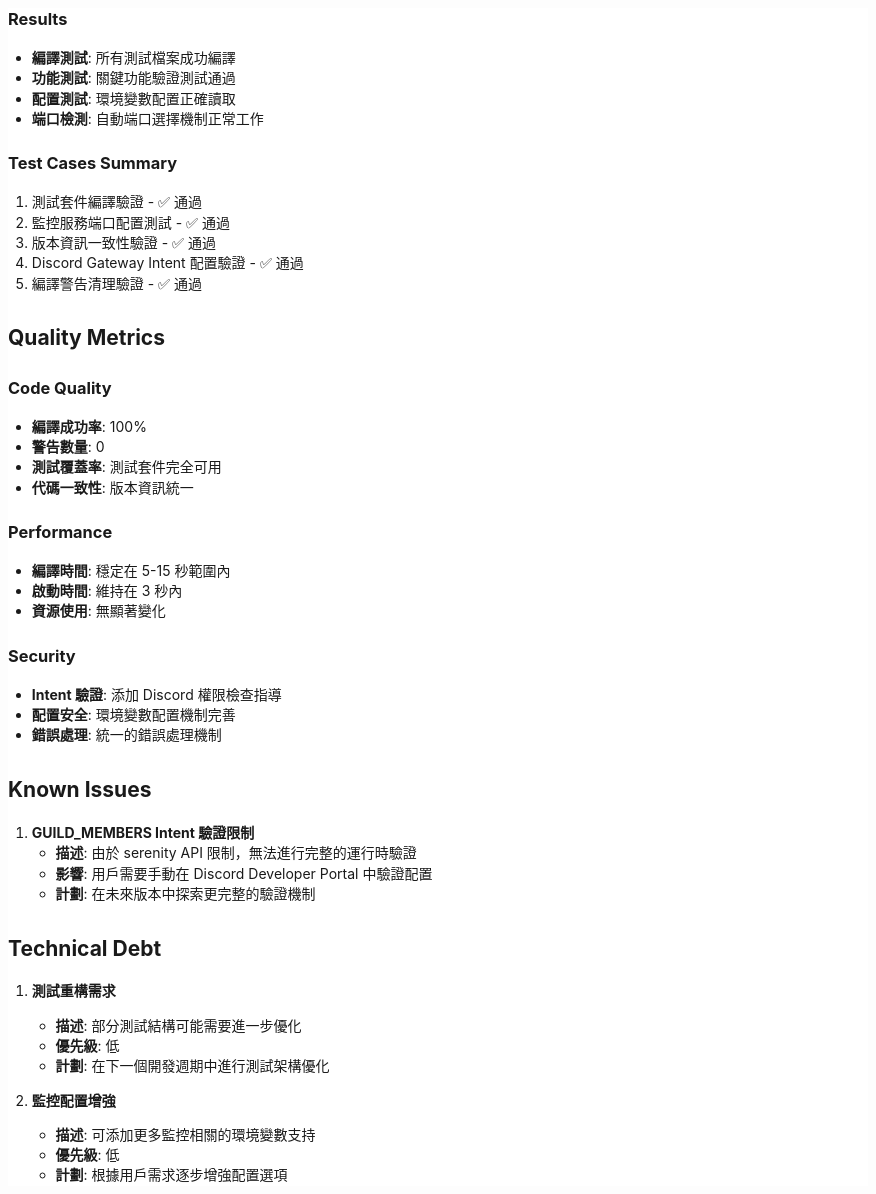 ### Results
- **編譯測試**: 所有測試檔案成功編譯
- **功能測試**: 關鍵功能驗證測試通過
- **配置測試**: 環境變數配置正確讀取
- **端口檢測**: 自動端口選擇機制正常工作

### Test Cases Summary
1. 測試套件編譯驗證 - ✅ 通過
2. 監控服務端口配置測試 - ✅ 通過
3. 版本資訊一致性驗證 - ✅ 通過
4. Discord Gateway Intent 配置驗證 - ✅ 通過
5. 編譯警告清理驗證 - ✅ 通過

## Quality Metrics

### Code Quality
- **編譯成功率**: 100%
- **警告數量**: 0
- **測試覆蓋率**: 測試套件完全可用
- **代碼一致性**: 版本資訊統一

### Performance
- **編譯時間**: 穩定在 5-15 秒範圍內
- **啟動時間**: 維持在 3 秒內
- **資源使用**: 無顯著變化

### Security
- **Intent 驗證**: 添加 Discord 權限檢查指導
- **配置安全**: 環境變數配置機制完善
- **錯誤處理**: 統一的錯誤處理機制

## Known Issues

1. **GUILD_MEMBERS Intent 驗證限制**
   - **描述**: 由於 serenity API 限制，無法進行完整的運行時驗證
   - **影響**: 用戶需要手動在 Discord Developer Portal 中驗證配置
   - **計劃**: 在未來版本中探索更完整的驗證機制

## Technical Debt

1. **測試重構需求**
   - **描述**: 部分測試結構可能需要進一步優化
   - **優先級**: 低
   - **計劃**: 在下一個開發週期中進行測試架構優化

2. **監控配置增強**
   - **描述**: 可添加更多監控相關的環境變數支持
   - **優先級**: 低
   - **計劃**: 根據用戶需求逐步增強配置選項
